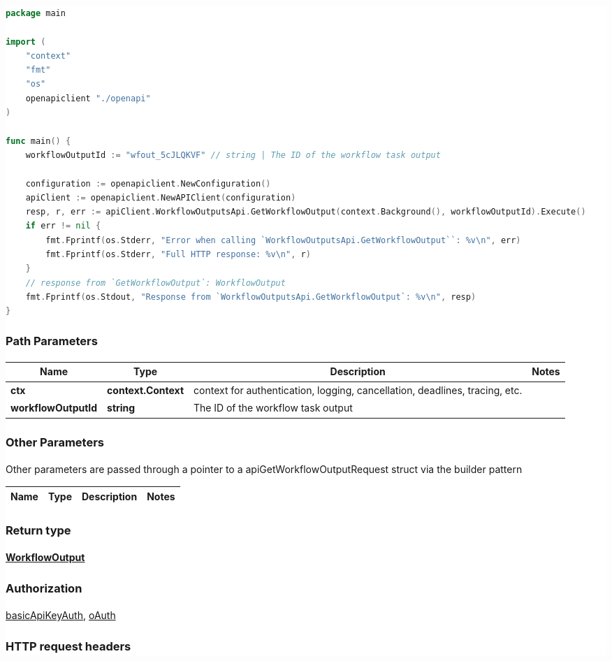 ```go
package main

import (
    "context"
    "fmt"
    "os"
    openapiclient "./openapi"
)

func main() {
    workflowOutputId := "wfout_5cJLQKVF" // string | The ID of the workflow task output

    configuration := openapiclient.NewConfiguration()
    apiClient := openapiclient.NewAPIClient(configuration)
    resp, r, err := apiClient.WorkflowOutputsApi.GetWorkflowOutput(context.Background(), workflowOutputId).Execute()
    if err != nil {
        fmt.Fprintf(os.Stderr, "Error when calling `WorkflowOutputsApi.GetWorkflowOutput``: %v\n", err)
        fmt.Fprintf(os.Stderr, "Full HTTP response: %v\n", r)
    }
    // response from `GetWorkflowOutput`: WorkflowOutput
    fmt.Fprintf(os.Stdout, "Response from `WorkflowOutputsApi.GetWorkflowOutput`: %v\n", resp)
}
```

### Path Parameters


Name | Type | Description  | Notes
------------- | ------------- | ------------- | -------------
**ctx** | **context.Context** | context for authentication, logging, cancellation, deadlines, tracing, etc.
**workflowOutputId** | **string** | The ID of the workflow task output | 

### Other Parameters

Other parameters are passed through a pointer to a apiGetWorkflowOutputRequest struct via the builder pattern


Name | Type | Description  | Notes
------------- | ------------- | ------------- | -------------


### Return type

[**WorkflowOutput**](WorkflowOutput.md)

### Authorization

[basicApiKeyAuth](../README.md#basicApiKeyAuth), [oAuth](../README.md#oAuth)

### HTTP request headers
